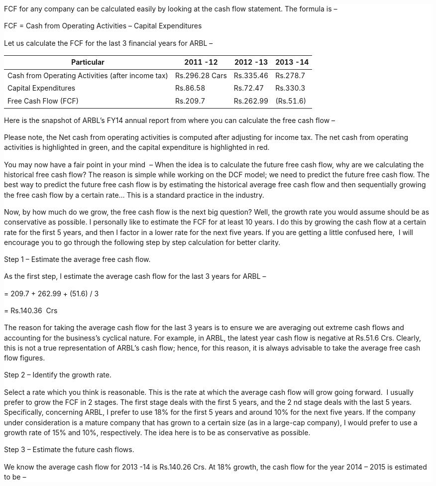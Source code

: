 FCF for any company can be calculated easily by looking at the cash flow statement. The formula is –

FCF = Cash from Operating Activities – Capital Expenditures

Let us calculate the FCF for the last 3 financial years for ARBL –


Particular | 2011 -12 | 2012 -13 | 2013 -14
--- | --- | --- | ---
Cash from Operating Activities (after income tax) | Rs.296.28 Cars | Rs.335.46 | Rs.278.7
Capital Expenditures | Rs.86.58 | Rs.72.47 | Rs.330.3
Free Cash Flow (FCF) | Rs.209.7 | Rs.262.99 | (Rs.51.6)


Here is the snapshot of ARBL’s FY14 annual report from where you can calculate the free cash flow –

Please note, the Net cash from operating activities is computed after adjusting for income tax. The net cash from operating activities is highlighted in green, and the capital expenditure is highlighted in red.

You may now have a fair point in your mind  – When the idea is to calculate the future free cash flow, why are we calculating the historical free cash flow? The reason is simple while working on the DCF model; we need to predict the future free cash flow. The best way to predict the future free cash flow is by estimating the historical average free cash flow and then sequentially growing the free cash flow by a certain rate… This is a standard practice in the industry.

Now, by how much do we grow, the free cash flow is the next big question? Well, the growth rate you would assume should be as conservative as possible. I personally like to estimate the FCF for at least 10 years. I do this by growing the cash flow at a certain rate for the first 5 years, and then I factor in a lower rate for the next five years. If you are getting a little confused here,  I will encourage you to go through the following step by step calculation for better clarity.

Step 1  – Estimate the average free cash flow.

As the first step, I estimate the average cash flow for the last 3 years for ARBL –

= 209.7 + 262.99 + (51.6) / 3

= Rs.140.36  Crs

The reason for taking the average cash flow for the last 3 years is to ensure we are averaging out extreme cash flows and accounting for the business’s cyclical nature. For example, in ARBL, the latest year cash flow is negative at Rs.51.6 Crs. Clearly, this is not a true representation of ARBL’s cash flow; hence, for this reason, it is always advisable to take the average free cash flow figures.

Step 2  – Identify the growth rate.

Select a rate which you think is reasonable. This is the rate at which the average cash flow will grow going forward.  I usually prefer to grow the FCF in 2 stages. The first stage deals with the first 5 years, and the 2 nd  stage deals with the last 5 years. Specifically, concerning ARBL, I prefer to use 18% for the first 5 years and around 10% for the next five years. If the company under consideration is a mature company that has grown to a certain size (as in a large-cap company), I would prefer to use a growth rate of 15% and 10%, respectively. The idea here is to be as conservative as possible.

Step 3  – Estimate the future cash flows.

We know the average cash flow for 2013 -14 is Rs.140.26 Crs. At 18% growth, the cash flow for the year 2014 – 2015 is estimated to be –
